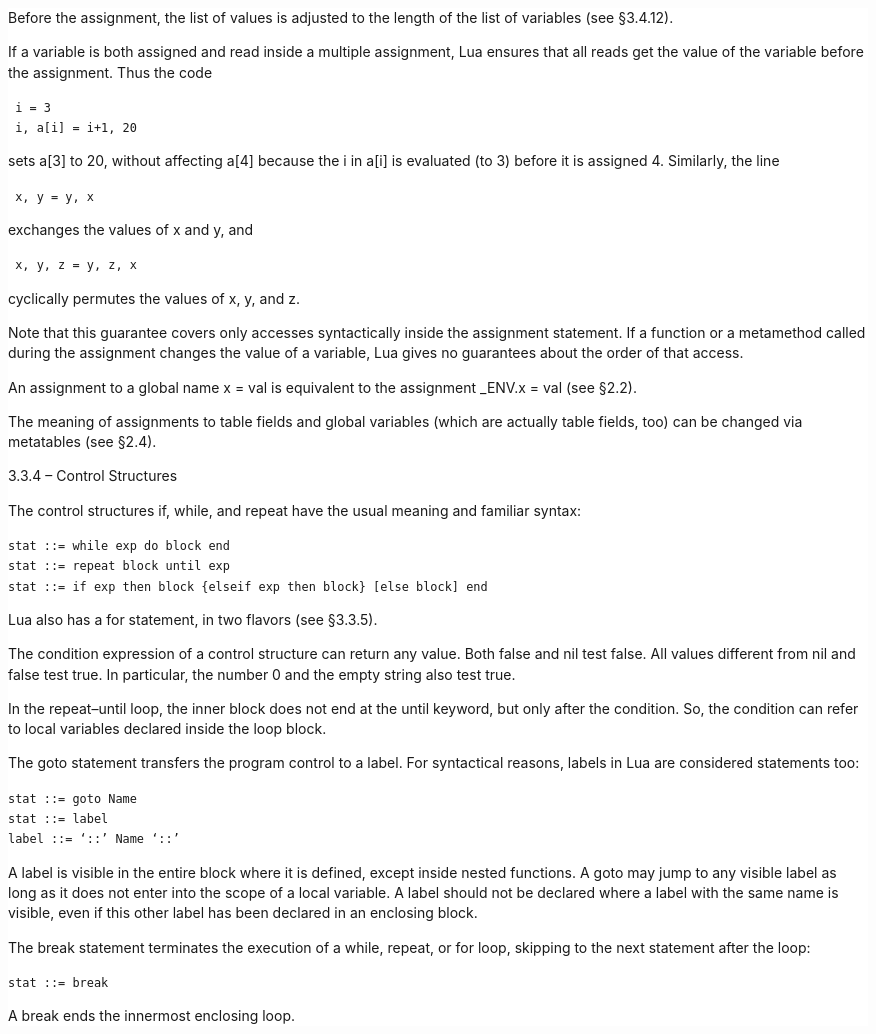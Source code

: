 Before the assignment, the list of values is adjusted to the length of the list of variables (see §3.4.12).

If a variable is both assigned and read inside a multiple assignment, Lua ensures that all reads get the value of the variable before the assignment. Thus the code

     i = 3
     i, a[i] = i+1, 20
sets a[3] to 20, without affecting a[4] because the i in a[i] is evaluated (to 3) before it is assigned 4. Similarly, the line

     x, y = y, x
exchanges the values of x and y, and

     x, y, z = y, z, x
cyclically permutes the values of x, y, and z.

Note that this guarantee covers only accesses syntactically inside the assignment statement. If a function or a metamethod called during the assignment changes the value of a variable, Lua gives no guarantees about the order of that access.

An assignment to a global name x = val is equivalent to the assignment _ENV.x = val (see §2.2).

The meaning of assignments to table fields and global variables (which are actually table fields, too) can be changed via metatables (see §2.4).

3.3.4 – Control Structures

The control structures if, while, and repeat have the usual meaning and familiar syntax:

	stat ::= while exp do block end
	stat ::= repeat block until exp
	stat ::= if exp then block {elseif exp then block} [else block] end
Lua also has a for statement, in two flavors (see §3.3.5).

The condition expression of a control structure can return any value. Both false and nil test false. All values different from nil and false test true. In particular, the number 0 and the empty string also test true.

In the repeat–until loop, the inner block does not end at the until keyword, but only after the condition. So, the condition can refer to local variables declared inside the loop block.

The goto statement transfers the program control to a label. For syntactical reasons, labels in Lua are considered statements too:

	stat ::= goto Name
	stat ::= label
	label ::= ‘::’ Name ‘::’
A label is visible in the entire block where it is defined, except inside nested functions. A goto may jump to any visible label as long as it does not enter into the scope of a local variable. A label should not be declared where a label with the same name is visible, even if this other label has been declared in an enclosing block.

The break statement terminates the execution of a while, repeat, or for loop, skipping to the next statement after the loop:

	stat ::= break
A break ends the innermost enclosing loop.
